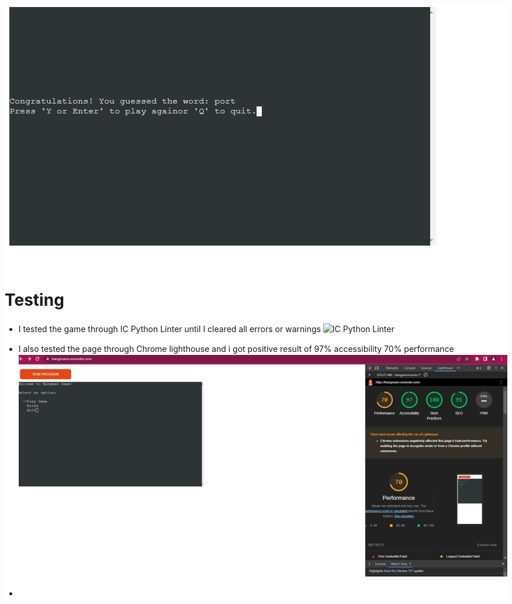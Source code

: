 ![Congratulation](documentation/winmessage.jpg)

# Testing

- I tested the game through IC Python Linter until I cleared all errors or warnings 
![IC Python Linter](http://pep8ci.herokuapp.com/#) 
[](documentation/plinter1.jpg)
[](documentation/plinter2.jpg)
[](documentation/plinter3.jpg)
[](documentation/plinter4.jpg)
[](documentation/plinter5.jpg)
[](documentation/plinter6.jpg)
[](documentation/plinter7.jpg)
[](documentation/plinter8.jpg)
[](documentation/plinter9.jpg)

- I also tested the page through Chrome lighthouse and i got positive result of 97% accessibility 70% performance
![Lighthouse](documentation/lighthouse-testing.jpg)
-